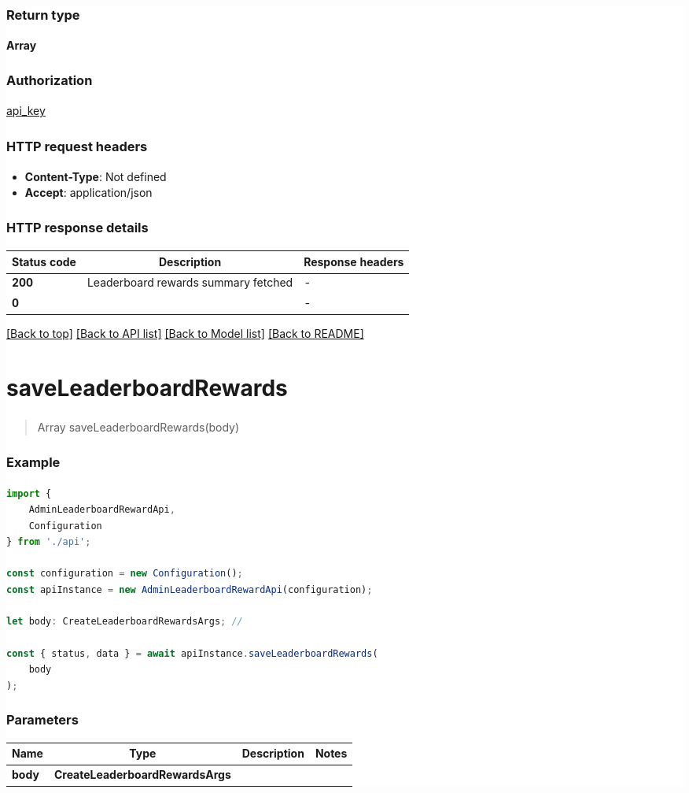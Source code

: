 
### Return type

**Array<GetLeaderboardRewardSummaryResponse>**

### Authorization

[api_key](../README.md#api_key)

### HTTP request headers

 - **Content-Type**: Not defined
 - **Accept**: application/json


### HTTP response details
| Status code | Description | Response headers |
|-------------|-------------|------------------|
|**200** | Leaderboard rewards summary fetched |  -  |
|**0** |  |  -  |

[[Back to top]](#) [[Back to API list]](../README.md#documentation-for-api-endpoints) [[Back to Model list]](../README.md#documentation-for-models) [[Back to README]](../README.md)

# **saveLeaderboardRewards**
> Array<PickLeaderboardRewardIdOrCreatedAtOrUpdatedAtOrQuantityOrRewardPlaceOrProductIdOrProduct> saveLeaderboardRewards(body)


### Example

```typescript
import {
    AdminLeaderboardRewardApi,
    Configuration
} from './api';

const configuration = new Configuration();
const apiInstance = new AdminLeaderboardRewardApi(configuration);

let body: CreateLeaderboardRewardsArgs; //

const { status, data } = await apiInstance.saveLeaderboardRewards(
    body
);
```

### Parameters

|Name | Type | Description  | Notes|
|------------- | ------------- | ------------- | -------------|
| **body** | **CreateLeaderboardRewardsArgs**|  | |

